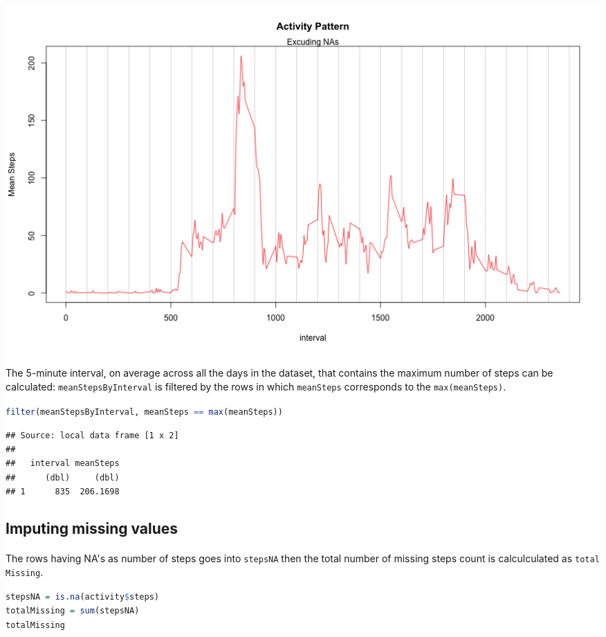 ![plot of chunk unnamed-chunk-8](figure/unnamed-chunk-8-1.png) 

The 5-minute interval, on average across all the days in the dataset, that contains the maximum number of steps can be calculated: `meanStepsByInterval` is filtered by the rows in which `meanSteps` corresponds to the `max(meanSteps)`.


```r
filter(meanStepsByInterval, meanSteps == max(meanSteps))
```

```
## Source: local data frame [1 x 2]
## 
##   interval meanSteps
##      (dbl)     (dbl)
## 1      835  206.1698
```

## Imputing missing values

The rows having NA's as number of steps goes into `stepsNA` then the total number of missing steps count is calculculated as `totalMissing`.

```r
stepsNA = is.na(activity$steps)
totalMissing = sum(stepsNA)
totalMissing
```
